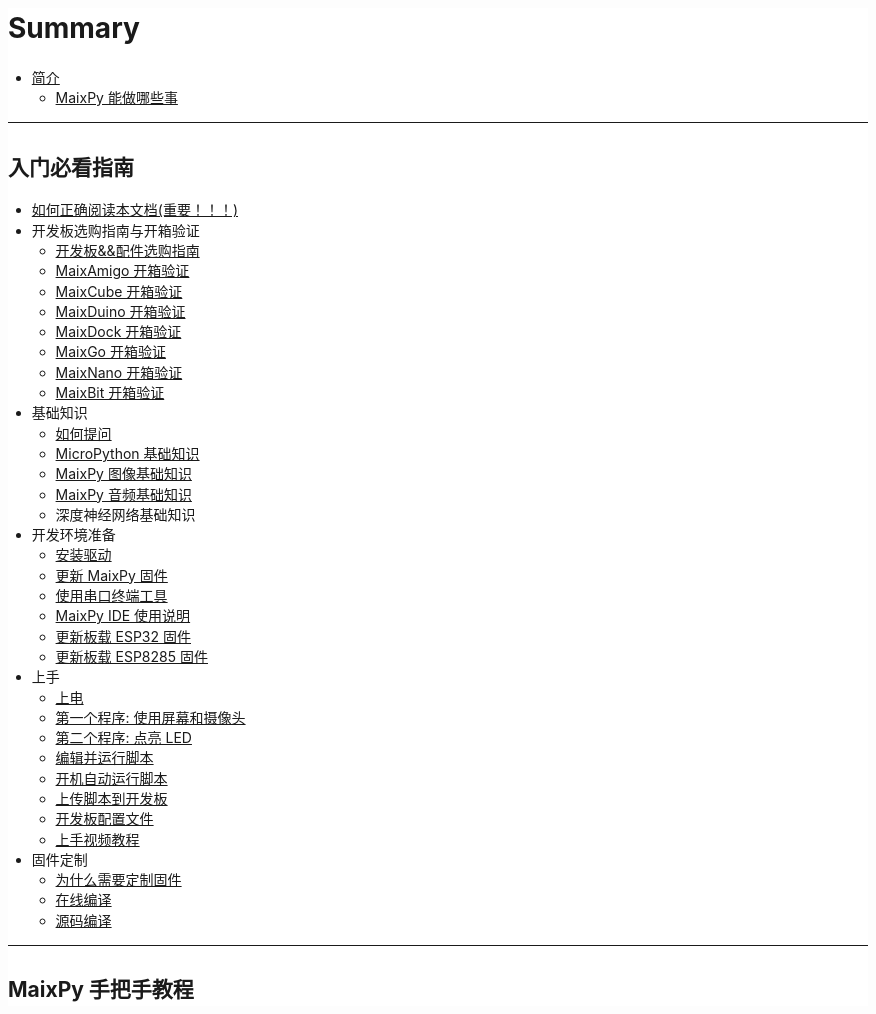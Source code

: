 # Summary

* [简介](README.md)
  - [MaixPy 能做哪些事](./what_maix_do.md)

----

## 入门必看指南

* [如何正确阅读本文档(重要！！！)](./how_to_read.md)
* 开发板选购指南与开箱验证
  - [开发板&&配件选购指南](./develop_kit_board/get_hardware.md)
  - [MaixAmigo 开箱验证](./develop_kit_board/maix_amigo.md)
  - [MaixCube 开箱验证](./develop_kit_board/maix_cube.md)
  - [MaixDuino 开箱验证](./develop_kit_board/maix_duino.md)
  - [MaixDock 开箱验证](./develop_kit_board/maix_dock.md)
  - [MaixGo 开箱验证](./develop_kit_board/maix_go.md)
  - [MaixNano 开箱验证](./develop_kit_board/maix_nano.md)
  - [MaixBit 开箱验证](./develop_kit_board/maix_bit.md)
* 基础知识
  - [如何提问]()
  - [MicroPython 基础知识](./get_started/knowledge_micropython.md)
  - [MaixPy 图像基础知识](./get_started/knowledge_image.md)
  - [MaixPy 音频基础知识](./get_started/knowledge_audio.md)
  - 深度神经网络基础知识
* 开发环境准备
  - [安装驱动](./get_started/env_install_driver.md)
  - [更新 MaixPy 固件](./get_started/upgrade_maixpy_firmware.md)
  - [使用串口终端工具](./get_started/env_serial_tools.md)
  - [MaixPy IDE 使用说明](./get_started/env_maixpyide.md)
  - [更新板载 ESP32 固件](./get_started/upgrade_esp32_firmware.md)
  - [更新板载 ESP8285 固件](./get_started/upgrade_esp8285_firmware.md)
* 上手
  - [上电](./get_started/get_started_power_on.md)
  - [第一个程序: 使用屏幕和摄像头]()
  - [第二个程序: 点亮 LED](./get_started/get_started_led_blink.md)
  - [编辑并运行脚本](./get_started/get_started_edit_file.md)
  - [开机自动运行脚本](./get_started/get_started_boot.md)
  - [上传脚本到开发板](./get_started/get_started_upload_script.md)
  - [开发板配置文件]()
  - [上手视频教程](./get_started/maixpy_get_started_video.md)
* 固件定制
  - [为什么需要定制固件]()
  - [在线编译]()
  - [源码编译]()

----

## MaixPy 手把手教程
